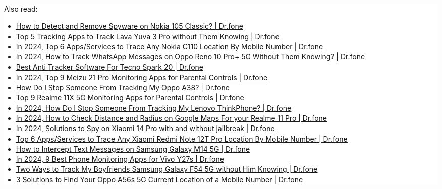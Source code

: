 


<ins class="adsbygoogle"
     style="display:block"
     data-ad-format="autorelaxed"
     data-ad-client="ca-pub-7571918770474297"
     data-ad-slot="1223367746"></ins>
<ins class="adsbygoogle"
     style="display:block"
     data-ad-client="ca-pub-7571918770474297"
     data-ad-slot="8358498916"
     data-ad-format="auto"
     data-full-width-responsive="true"></ins>


<span class="atpl-alsoreadstyle">Also read:</span>
<div><ul>
<li><a href="https://android-location-track.techidaily.com/how-to-detect-and-remove-spyware-on-nokia-105-classic-drfone-by-drfone-virtual-android/"><u>How to Detect and Remove Spyware on Nokia 105 Classic? | Dr.fone</u></a></li>
<li><a href="https://android-location-track.techidaily.com/top-5-tracking-apps-to-track-lava-yuva-3-pro-without-them-knowing-drfone-by-drfone-virtual-android/"><u>Top 5 Tracking Apps to Track Lava Yuva 3 Pro without Them Knowing | Dr.fone</u></a></li>
<li><a href="https://android-location-track.techidaily.com/in-2024-top-6-appsservices-to-trace-any-nokia-c110-location-by-mobile-number-drfone-by-drfone-virtual-android/"><u>In 2024, Top 6 Apps/Services to Trace Any Nokia C110 Location By Mobile Number | Dr.fone</u></a></li>
<li><a href="https://android-location-track.techidaily.com/in-2024-how-to-track-whatsapp-messages-on-oppo-reno-10-proplus-5g-without-them-knowing-drfone-by-drfone-virtual-android/"><u>In 2024, How to Track WhatsApp Messages on Oppo Reno 10 Pro+ 5G Without Them Knowing? | Dr.fone</u></a></li>
<li><a href="https://android-location-track.techidaily.com/best-anti-tracker-software-for-tecno-spark-20-drfone-by-drfone-virtual-android/"><u>Best Anti Tracker Software For Tecno Spark 20 | Dr.fone</u></a></li>
<li><a href="https://android-location-track.techidaily.com/in-2024-top-9-meizu-21-pro-monitoring-apps-for-parental-controls-drfone-by-drfone-virtual-android/"><u>In 2024, Top 9 Meizu 21 Pro Monitoring Apps for Parental Controls | Dr.fone</u></a></li>
<li><a href="https://android-location-track.techidaily.com/how-do-i-stop-someone-from-tracking-my-oppo-a38-drfone-by-drfone-virtual-android/"><u>How Do I Stop Someone From Tracking My Oppo A38? | Dr.fone</u></a></li>
<li><a href="https://android-location-track.techidaily.com/top-9-realme-11x-5g-monitoring-apps-for-parental-controls-drfone-by-drfone-virtual-android/"><u>Top 9 Realme 11X 5G Monitoring Apps for Parental Controls | Dr.fone</u></a></li>
<li><a href="https://android-location-track.techidaily.com/in-2024-how-do-i-stop-someone-from-tracking-my-lenovo-thinkphone-drfone-by-drfone-virtual-android/"><u>In 2024, How Do I Stop Someone From Tracking My Lenovo ThinkPhone? | Dr.fone</u></a></li>
<li><a href="https://android-location-track.techidaily.com/in-2024-how-to-check-distance-and-radius-on-google-maps-for-your-realme-11-pro-drfone-by-drfone-virtual-android/"><u>In 2024, How to Check Distance and Radius on Google Maps For your Realme 11 Pro | Dr.fone</u></a></li>
<li><a href="https://android-location-track.techidaily.com/in-2024-solutions-to-spy-on-xiaomi-14-pro-with-and-without-jailbreak-drfone-by-drfone-virtual-android/"><u>In 2024, Solutions to Spy on Xiaomi 14 Pro with and without jailbreak | Dr.fone</u></a></li>
<li><a href="https://android-location-track.techidaily.com/top-6-appsservices-to-trace-any-xiaomi-redmi-note-12t-pro-location-by-mobile-number-drfone-by-drfone-virtual-android/"><u>Top 6 Apps/Services to Trace Any Xiaomi Redmi Note 12T Pro Location By Mobile Number | Dr.fone</u></a></li>
<li><a href="https://android-location-track.techidaily.com/how-to-intercept-text-messages-on-samsung-galaxy-m14-5g-drfone-by-drfone-virtual-android/"><u>How to Intercept Text Messages on Samsung Galaxy M14 5G | Dr.fone</u></a></li>
<li><a href="https://android-location-track.techidaily.com/in-2024-9-best-phone-monitoring-apps-for-vivo-y27s-drfone-by-drfone-virtual-android/"><u>In 2024, 9 Best Phone Monitoring Apps for Vivo Y27s | Dr.fone</u></a></li>
<li><a href="https://android-location-track.techidaily.com/two-ways-to-track-my-boyfriends-samsung-galaxy-f54-5g-without-him-knowing-drfone-by-drfone-virtual-android/"><u>Two Ways to Track My Boyfriends Samsung Galaxy F54 5G without Him Knowing | Dr.fone</u></a></li>
<li><a href="https://android-location-track.techidaily.com/3-solutions-to-find-your-oppo-a56s-5g-current-location-of-a-mobile-number-drfone-by-drfone-virtual-android/"><u>3 Solutions to Find Your Oppo A56s 5G Current Location of a Mobile Number | Dr.fone</u></a></li>